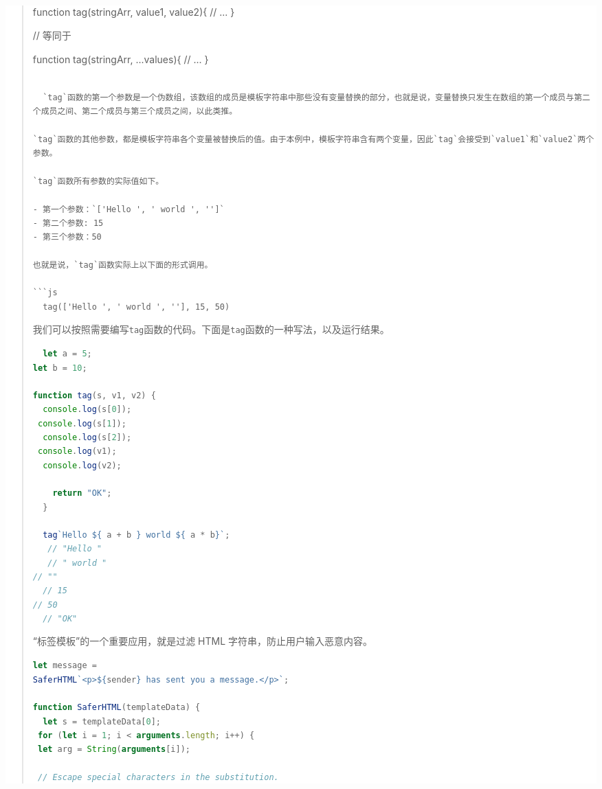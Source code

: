   > function tag(stringArr, value1, value2){
  > // ...
  > }
  >
  > // 等同于
  >
  > function tag(stringArr, ...values){
  > // ...
  > }
  > ```
  > 
  >   `tag`函数的第一个参数是一个伪数组，该数组的成员是模板字符串中那些没有变量替换的部分，也就是说，变量替换只发生在数组的第一个成员与第二个成员之间、第二个成员与第三个成员之间，以此类推。
  >   
  > `tag`函数的其他参数，都是模板字符串各个变量被替换后的值。由于本例中，模板字符串含有两个变量，因此`tag`会接受到`value1`和`value2`两个参数。
  > 
  > `tag`函数所有参数的实际值如下。
  >
  > - 第一个参数：`['Hello ', ' world ', '']`
  >- 第二个参数: 15
  > - 第三个参数：50
  > 
  > 也就是说，`tag`函数实际上以下面的形式调用。
  >   
  > ```js
  >   tag(['Hello ', ' world ', ''], 15, 50)
  > ```
  >   
  > 我们可以按照需要编写`tag`函数的代码。下面是`tag`函数的一种写法，以及运行结果。
  >   
  > ```js
  >   let a = 5;
  > let b = 10;
  > 
  > function tag(s, v1, v2) {
  >   console.log(s[0]);
  >  console.log(s[1]);
  >   console.log(s[2]);
  >  console.log(v1);
  >   console.log(v2);
  > 
  >     return "OK";
  >   }
  > 
  >   tag`Hello ${ a + b } world ${ a * b}`;
  >    // "Hello "
  >    // " world "
  > // ""
  >   // 15
  > // 50
  >   // "OK"
  > ```
  >    
  > “标签模板”的一个重要应用，就是过滤 HTML 字符串，防止用户输入恶意内容。
  >    
  >    ```js
  >    let message =
  >   SaferHTML`<p>${sender} has sent you a message.</p>`;
  >    
  > function SaferHTML(templateData) {
  >      let s = templateData[0];
  >     for (let i = 1; i < arguments.length; i++) {
  >     let arg = String(arguments[i]);
  >   
  >     // Escape special characters in the substitution.